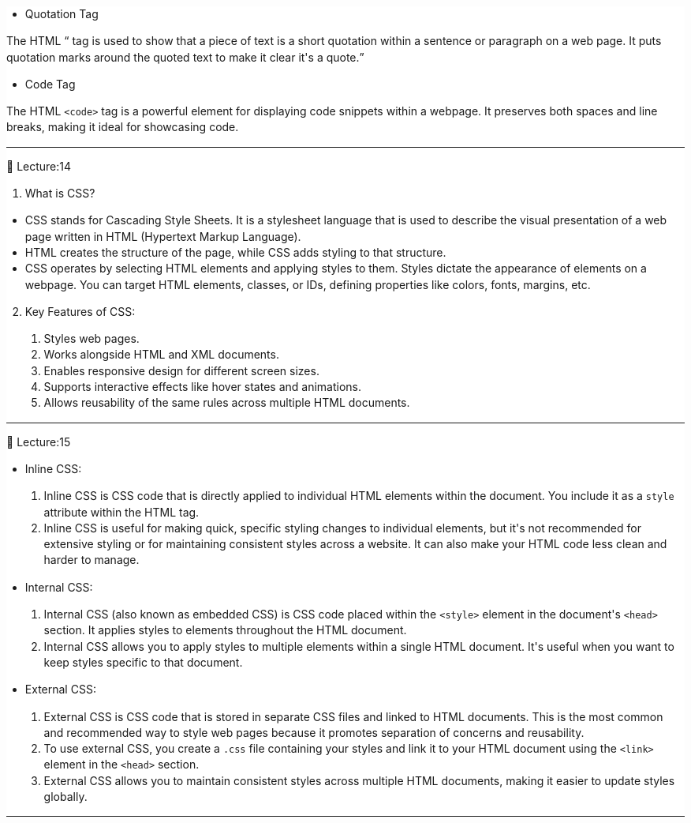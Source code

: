- Quotation Tag

The HTML <q> tag is used to show that a piece of text is a short quotation within a sentence or paragraph on a web page. It puts quotation marks around the quoted text to make it clear it's a quote.

- Code Tag

The HTML `<code>` tag is a powerful element for displaying code snippets within a webpage. It preserves both spaces and line breaks, making it ideal for showcasing code.

---

📌 Lecture:14

1. What is CSS?

- CSS stands for Cascading Style Sheets. It is a stylesheet language that is used to describe the visual presentation of a web page written in HTML (Hypertext Markup Language).
- HTML creates the structure of the page, while CSS adds styling to that structure.
- CSS operates by selecting HTML elements and applying styles to them. Styles dictate the appearance of elements on a webpage. You can target HTML elements, classes, or IDs, defining properties like colors, fonts, margins, etc.

2. Key Features of CSS:

   1. Styles web pages.
   2. Works alongside HTML and XML documents.
   3. Enables responsive design for different screen sizes.
   4. Supports interactive effects like hover states and animations.
   5. Allows reusability of the same rules across multiple HTML documents.

---

📌 Lecture:15

- Inline CSS:

  1.  Inline CSS is CSS code that is directly applied to individual HTML elements within the document. You include it as a `style` attribute within the HTML tag.
  2.  Inline CSS is useful for making quick, specific styling changes to individual elements, but it's not recommended for extensive styling or for maintaining consistent styles across a website. It can also make your HTML code less clean and harder to manage.

- Internal CSS:

  1.  Internal CSS (also known as embedded CSS) is CSS code placed within the `<style>` element in the document's `<head>` section. It applies styles to elements throughout the HTML document.
  2.  Internal CSS allows you to apply styles to multiple elements within a single HTML document. It's useful when you want to keep styles specific to that document.

- External CSS:

  1.  External CSS is CSS code that is stored in separate CSS files and linked to HTML documents. This is the most common and recommended way to style web pages because it promotes separation of concerns and reusability.
  2.  To use external CSS, you create a `.css` file containing your styles and link it to your HTML document using the `<link>` element in the `<head>` section.
  3.  External CSS allows you to maintain consistent styles across multiple HTML documents, making it easier to update styles globally.

---